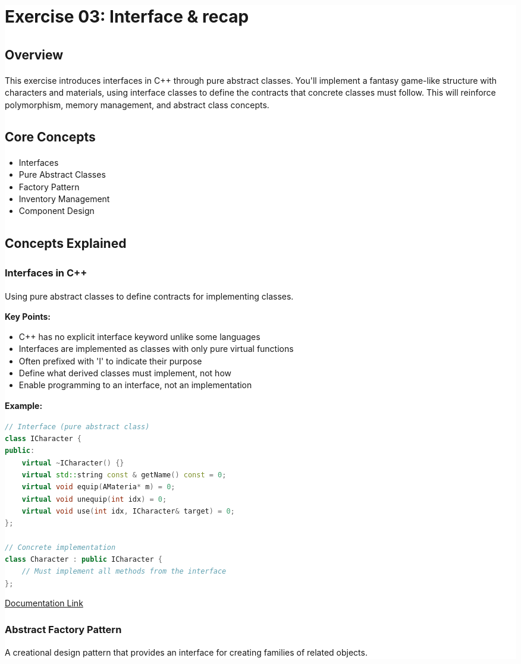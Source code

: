 # Exercise 03: Interface & recap

## Overview
This exercise introduces interfaces in C++ through pure abstract classes. You'll implement a fantasy game-like structure with characters and materials, using interface classes to define the contracts that concrete classes must follow. This will reinforce polymorphism, memory management, and abstract class concepts.

## Core Concepts
- Interfaces
- Pure Abstract Classes
- Factory Pattern
- Inventory Management
- Component Design

## Concepts Explained

### Interfaces in C++
Using pure abstract classes to define contracts for implementing classes.

**Key Points:**
- C++ has no explicit interface keyword unlike some languages
- Interfaces are implemented as classes with only pure virtual functions
- Often prefixed with 'I' to indicate their purpose
- Define what derived classes must implement, not how
- Enable programming to an interface, not an implementation

**Example:**
```cpp
// Interface (pure abstract class)
class ICharacter {
public:
    virtual ~ICharacter() {}
    virtual std::string const & getName() const = 0;
    virtual void equip(AMateria* m) = 0;
    virtual void unequip(int idx) = 0;
    virtual void use(int idx, ICharacter& target) = 0;
};

// Concrete implementation
class Character : public ICharacter {
    // Must implement all methods from the interface
};
```

[Documentation Link](http://www.cplusplus.com/doc/tutorial/polymorphism/)

### Abstract Factory Pattern
A creational design pattern that provides an interface for creating families of related objects.
